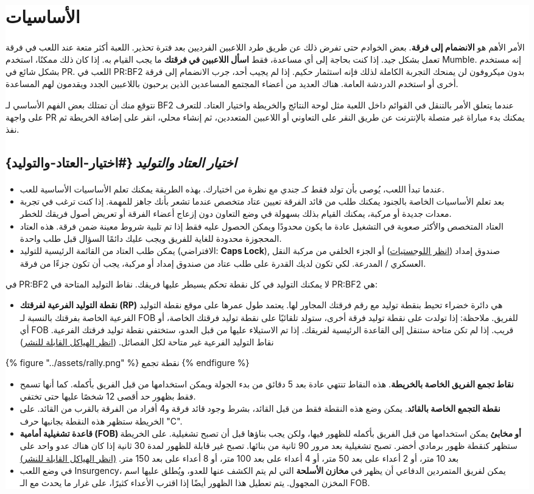 # الأساسيات

الأمر الأهم هو **الانضمام إلى فرقة**. بعض الخوادم حتى تفرض ذلك عن طريق طرد اللاعبين الفرديين بعد فترة تحذير. اللعبة أكثر متعة عند اللعب في فرقة تعمل بشكل جيد. إذا كنت بحاجة إلى أي مساعدة، فقط **اسأل اللاعبين في فرقتك** ما يجب القيام به. إذا كان ذلك ممكنًا، استخدم Mumble. إنه مستخدم بشكل شائع في PR. اللعب في PR:BF2 بدون ميكروفون لن يمنحك التجربة الكاملة لذلك فإنه استثمار حكيم. إذا لم يجيب أحد، جرب الانضمام إلى فرقة أخرى أو استخدم الدردشة العامة. هناك العديد من أعضاء المجتمع المساعدين الذين يرحبون باللاعبين الجدد ويقدمون لهم المساعدة.

نتوقع منك أن تمتلك بعض الفهم الأساسي لـ BF2 عندما يتعلق الأمر بالتنقل في القوائم داخل اللعبة مثل لوحة النتائج والخريطة واختيار العتاد. للتعرف على واجهة PR يمكنك بدء مباراة غير متصلة بالإنترنت عن طريق النقر على التعاوني أو اللاعبين المتعددين، ثم إنشاء محلي، انقر على إضافة الخريطة ثم نفذ.

## _اختيار العتاد والتوليد_ {#اختيار-العتاد-والتوليد}

* عندما تبدأ اللعب، يُوصى بأن تولد فقط كـ جندي مع نظرة من اختيارك. بهذه الطريقة يمكنك تعلم الأساسيات الأساسية للعب.
* بعد تعلم الأساسيات الخاصة بالجنود يمكنك طلب من قائد الفرقة تعيين عتاد متخصص عندما تشعر بأنك جاهز للمهمة. إذا كنت ترغب في تجربة معدات جديدة أو مركبة، يمكنك القيام بذلك بسهولة في وضع التعاون دون إزعاج أعضاء الفرقة أو تعريض أصول فريقك للخطر.
* العتاد المتخصص والأكثر صعوبة في التشغيل عادة ما يكون محدودًا ويمكن الحصول عليه فقط إذا تم تلبية شروط معينة ضمن فرقة. هذه العتاد المحجوزة محدودة للغاية للفريق ويجب عليك دائمًا السؤال قبل طلب واحدة.
* يمكن طلب العتاد من القائمة الرئيسية للتوليد (الافتراضي: **Caps Lock**), صندوق إمداد \([انظر اللوجستيات](the_basics.md#logistics)\) أو الجزء الخلفي من مركبة النقل العسكري / المدرعة. لكي تكون لديك القدرة على طلب عتاد من صندوق إمداد أو مركبة، يجب أن تكون جزءًا من فرقة.

في PR:BF2 لا يمكنك التوليد في كل نقطة تحكم يسيطر عليها فريقك. نقاط التوليد المتاحة في PR:BF2 هي:

* **نقطة التوليد الفرعية لفرقتك (RP)** هي دائرة خضراء تحيط بنقطة توليد مع رقم فرقتك المجاور لها. يعتمد طول عمرها على موقع نقطة التوليد الفرعية الخاصة بفرقتك بالنسبة لـ FOB للفريق. ملاحظة: إذا تولدت على نقطة توليد فرقة أخرى، ستولد تلقائيًا على نقطة توليد فرقتك الخاصة، أو أي FOB قريب. إذا لم تكن متاحة ستنقل إلى القاعدة الرئيسية لفريقك. إذا تم الاستيلاء عليها من قبل العدو، ستختفي نقطة توليد فرقتك الفرعية. نقاط التوليد الفرعية غير متاحة لكل الفصائل. \([انظر الهياكل القابلة للنشر](the_squad_leader.md#deployable-structures)\)

{% figure "../assets/rally.png" %}
نقطة تجمع
{% endfigure %}

* **نقاط تجمع الفريق الخاصة بالخريطة**. هذه النقاط تنتهي عادة بعد 5 دقائق من بدء الجولة ويمكن استخدامها من قبل الفريق بأكمله. كما أنها تسمح فقط بظهور حد أقصى 12 شخصًا عليها حتى تختفي.
* **نقطة التجمع الخاصة بالقائد**. يمكن وضع هذه النقطة فقط من قبل القائد، بشرط وجود قائد فرقة و4 أفراد من الفرقة بالقرب من القائد. على الخريطة ستظهر هذه النقطة بجانبها حرف "C".
* **قاعدة تشغيلية أمامية (FOB) أو مخابئ** يمكن استخدامها من قبل الفريق بأكمله للظهور فيها، ولكن يجب بناؤها قبل أن تصبح تشغيلية. على الخريطة ستظهر كنقطة ظهور برمادي أخضر. تصبح تشغيلية بعد مرور 90 ثانية من بنائها. تصبح غير قابلة للظهور لمدة 30 ثانية إذا كان هناك عدو واحد على بعد 10 متر، أو 2 أعداء على بعد 50 متر، أو 4 أعداء على بعد 100 متر، أو 8 أعداء على بعد 150 متر. [\(انظر الهياكل القابلة للنشر\)](the_squad_leader.md#deployable-structures)
* في وضع اللعب Insurgency، يمكن لفريق المتمردين الدفاعي أن يظهر في **مخازن الأسلحة** التي لم يتم الكشف عنها للعدو، ويُطلق عليها اسم المخزن المجهول. يتم تعطيل هذا الظهور أيضًا إذا اقترب الأعداء كثيرًا، على غرار ما يحدث مع الـ FOB.
